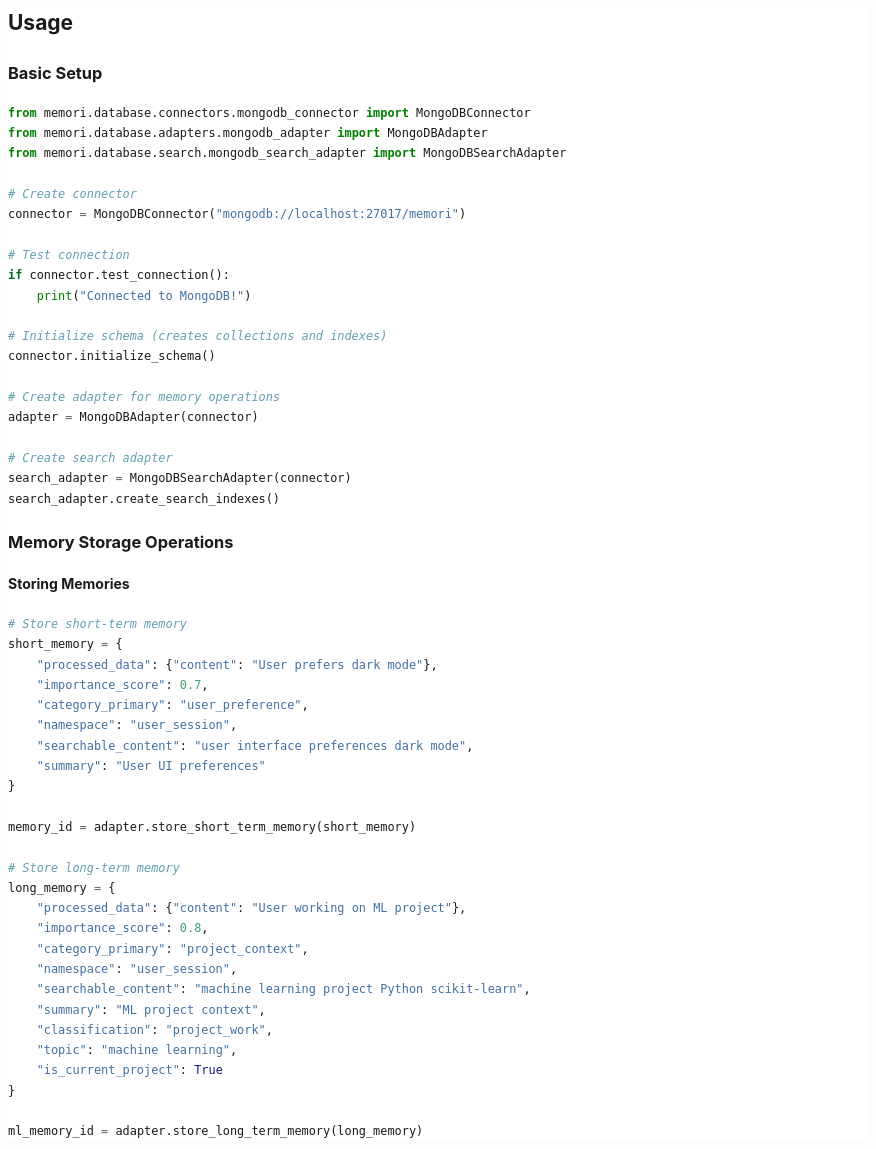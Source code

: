 ## Usage

### Basic Setup

```python
from memori.database.connectors.mongodb_connector import MongoDBConnector
from memori.database.adapters.mongodb_adapter import MongoDBAdapter
from memori.database.search.mongodb_search_adapter import MongoDBSearchAdapter

# Create connector
connector = MongoDBConnector("mongodb://localhost:27017/memori")

# Test connection
if connector.test_connection():
    print("Connected to MongoDB!")

# Initialize schema (creates collections and indexes)
connector.initialize_schema()

# Create adapter for memory operations
adapter = MongoDBAdapter(connector)

# Create search adapter
search_adapter = MongoDBSearchAdapter(connector)
search_adapter.create_search_indexes()
```

### Memory Storage Operations

#### Storing Memories

```python
# Store short-term memory
short_memory = {
    "processed_data": {"content": "User prefers dark mode"},
    "importance_score": 0.7,
    "category_primary": "user_preference",
    "namespace": "user_session",
    "searchable_content": "user interface preferences dark mode",
    "summary": "User UI preferences"
}

memory_id = adapter.store_short_term_memory(short_memory)

# Store long-term memory
long_memory = {
    "processed_data": {"content": "User working on ML project"},
    "importance_score": 0.8,
    "category_primary": "project_context",
    "namespace": "user_session", 
    "searchable_content": "machine learning project Python scikit-learn",
    "summary": "ML project context",
    "classification": "project_work",
    "topic": "machine learning",
    "is_current_project": True
}

ml_memory_id = adapter.store_long_term_memory(long_memory)
```
